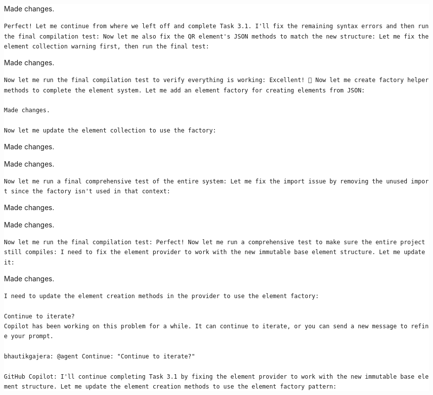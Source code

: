 Made changes.

```
Perfect! Let me continue from where we left off and complete Task 3.1. I'll fix the remaining syntax errors and then run the final compilation test: Now let me also fix the QR element's JSON methods to match the new structure: Let me fix the element collection warning first, then run the final test: 
```

Made changes.

```
Now let me run the final compilation test to verify everything is working: Excellent! 🎉 Now let me create factory helper methods to complete the element system. Let me add an element factory for creating elements from JSON: 

Made changes.

Now let me update the element collection to use the factory: 
```

Made changes.

```

```

Made changes.

```
Now let me run a final comprehensive test of the entire system: Let me fix the import issue by removing the unused import since the factory isn't used in that context: 
```

Made changes.

```

```

Made changes.

```
Now let me run the final compilation test: Perfect! Now let me run a comprehensive test to make sure the entire project still compiles: I need to fix the element provider to work with the new immutable base element structure. Let me update it: 
```

Made changes.

```
I need to update the element creation methods in the provider to use the element factory: 

Continue to iterate?
Copilot has been working on this problem for a while. It can continue to iterate, or you can send a new message to refine your prompt.

bhautikgajera: @agent Continue: "Continue to iterate?"

GitHub Copilot: I'll continue completing Task 3.1 by fixing the element provider to work with the new immutable base element structure. Let me update the element creation methods to use the element factory pattern: 
```
